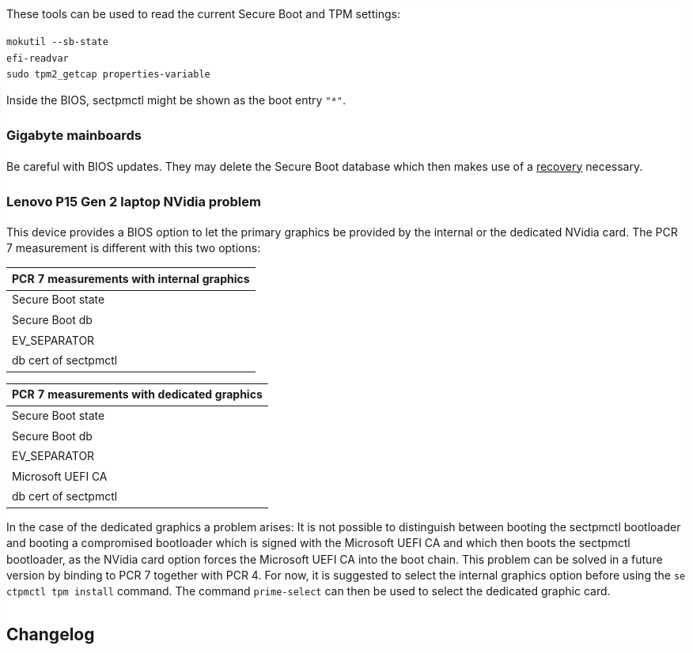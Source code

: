 These tools can be used to read the current Secure Boot and TPM settings:

```
mokutil --sb-state
efi-readvar
sudo tpm2_getcap properties-variable
```

Inside the BIOS, sectpmctl might be shown as the boot entry `"*"`.

### Gigabyte mainboards

Be careful with BIOS updates. They may delete the Secure Boot database which then makes use of a [recovery](#recovery) necessary.

### Lenovo P15 Gen 2 laptop NVidia problem

This device provides a BIOS option to let the primary graphics be provided by the internal or the dedicated NVidia card. The PCR 7 measurement
is different with this two options:

| PCR 7 measurements with internal graphics |
| ----------------------------------------- |
| Secure Boot state |
| Secure Boot db |
| EV_SEPARATOR |
| db cert of sectpmctl |

| PCR 7 measurements with dedicated graphics |
| ------------------------------------------ |
| Secure Boot state |
| Secure Boot db |
| EV_SEPARATOR |
| Microsoft UEFI CA |
| db cert of sectpmctl |

In the case of the dedicated graphics a problem arises: It is not possible to distinguish between booting the sectpmctl bootloader and booting a
compromised bootloader which is signed with the Microsoft UEFI CA and which then boots the sectpmctl bootloader, as the NVidia card option
forces the Microsoft UEFI CA into the boot chain. This problem can be solved in a future version by binding to PCR 7 together with PCR 4. For
now, it is suggested to select the internal graphics option before using the `sectpmctl tpm install` command. The command `prime-select` can
then be used to select the dedicated graphic card.

## Changelog
